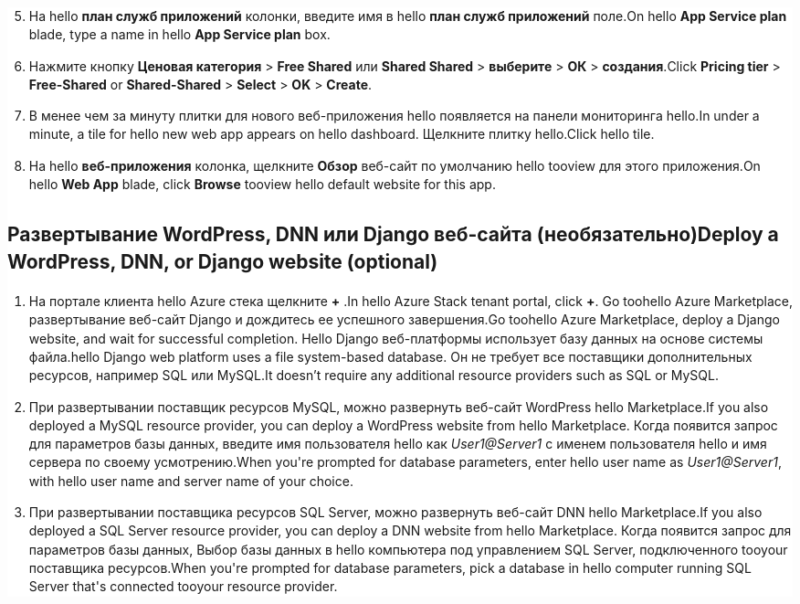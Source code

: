 5. <span data-ttu-id="5b1b7-311">На hello **план служб приложений** колонки, введите имя в hello **план служб приложений** поле.</span><span class="sxs-lookup"><span data-stu-id="5b1b7-311">On hello **App Service plan** blade, type a name in hello **App Service plan** box.</span></span>

6. <span data-ttu-id="5b1b7-312">Нажмите кнопку **Ценовая категория** > **Free Shared** или **Shared Shared** > **выберите**  >   **ОК** > **создания**.</span><span class="sxs-lookup"><span data-stu-id="5b1b7-312">Click **Pricing tier** > **Free-Shared** or **Shared-Shared** > **Select** > **OK** > **Create**.</span></span>

7. <span data-ttu-id="5b1b7-313">В менее чем за минуту плитки для нового веб-приложения hello появляется на панели мониторинга hello.</span><span class="sxs-lookup"><span data-stu-id="5b1b7-313">In under a minute, a tile for hello new web app appears on hello dashboard.</span></span> <span data-ttu-id="5b1b7-314">Щелкните плитку hello.</span><span class="sxs-lookup"><span data-stu-id="5b1b7-314">Click hello tile.</span></span>

8. <span data-ttu-id="5b1b7-315">На hello **веб-приложения** колонка, щелкните **Обзор** веб-сайт по умолчанию hello tooview для этого приложения.</span><span class="sxs-lookup"><span data-stu-id="5b1b7-315">On hello **Web App** blade, click **Browse** tooview hello default website for this app.</span></span>

## <a name="deploy-a-wordpress-dnn-or-django-website-optional"></a><span data-ttu-id="5b1b7-316">Развертывание WordPress, DNN или Django веб-сайта (необязательно)</span><span class="sxs-lookup"><span data-stu-id="5b1b7-316">Deploy a WordPress, DNN, or Django website (optional)</span></span>

1. <span data-ttu-id="5b1b7-317">На портале клиента hello Azure стека щелкните  **+** .</span><span class="sxs-lookup"><span data-stu-id="5b1b7-317">In hello Azure Stack tenant portal, click **+**.</span></span> <span data-ttu-id="5b1b7-318">Go toohello Azure Marketplace, развертывание веб-сайт Django и дождитесь ее успешного завершения.</span><span class="sxs-lookup"><span data-stu-id="5b1b7-318">Go toohello Azure Marketplace, deploy a Django website, and wait for successful completion.</span></span> <span data-ttu-id="5b1b7-319">Hello Django веб-платформы использует базу данных на основе системы файла.</span><span class="sxs-lookup"><span data-stu-id="5b1b7-319">hello Django web platform uses a file system-based database.</span></span> <span data-ttu-id="5b1b7-320">Он не требует все поставщики дополнительных ресурсов, например SQL или MySQL.</span><span class="sxs-lookup"><span data-stu-id="5b1b7-320">It doesn’t require any additional resource providers such as SQL or MySQL.</span></span>

2. <span data-ttu-id="5b1b7-321">При развертывании поставщик ресурсов MySQL, можно развернуть веб-сайт WordPress hello Marketplace.</span><span class="sxs-lookup"><span data-stu-id="5b1b7-321">If you also deployed a MySQL resource provider, you can deploy a WordPress website from hello Marketplace.</span></span> <span data-ttu-id="5b1b7-322">Когда появится запрос для параметров базы данных, введите имя пользователя hello как  *User1@Server1* с именем пользователя hello и имя сервера по своему усмотрению.</span><span class="sxs-lookup"><span data-stu-id="5b1b7-322">When you're prompted for database parameters, enter hello user name as *User1@Server1*, with hello user name and server name of your choice.</span></span>

3. <span data-ttu-id="5b1b7-323">При развертывании поставщика ресурсов SQL Server, можно развернуть веб-сайт DNN hello Marketplace.</span><span class="sxs-lookup"><span data-stu-id="5b1b7-323">If you also deployed a SQL Server resource provider, you can deploy a DNN website from hello Marketplace.</span></span> <span data-ttu-id="5b1b7-324">Когда появится запрос для параметров базы данных, Выбор базы данных в hello компьютера под управлением SQL Server, подключенного tooyour поставщика ресурсов.</span><span class="sxs-lookup"><span data-stu-id="5b1b7-324">When you're prompted for database parameters, pick a database in hello computer running SQL Server that's connected tooyour resource provider.</span></span>
